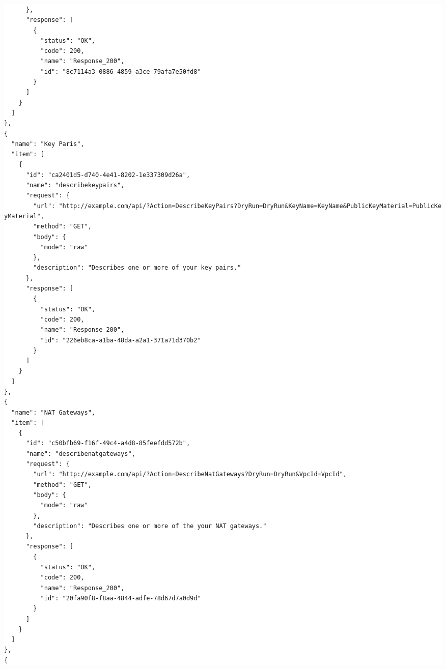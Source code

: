           },
          "response": [
            {
              "status": "OK",
              "code": 200,
              "name": "Response_200",
              "id": "8c7114a3-0886-4859-a3ce-79afa7e50fd8"
            }
          ]
        }
      ]
    },
    {
      "name": "Key Paris",
      "item": [
        {
          "id": "ca2401d5-d740-4e41-8202-1e337309d26a",
          "name": "describekeypairs",
          "request": {
            "url": "http://example.com/api/?Action=DescribeKeyPairs?DryRun=DryRun&KeyName=KeyName&PublicKeyMaterial=PublicKeyMaterial",
            "method": "GET",
            "body": {
              "mode": "raw"
            },
            "description": "Describes one or more of your key pairs."
          },
          "response": [
            {
              "status": "OK",
              "code": 200,
              "name": "Response_200",
              "id": "226eb8ca-a1ba-48da-a2a1-371a71d370b2"
            }
          ]
        }
      ]
    },
    {
      "name": "NAT Gateways",
      "item": [
        {
          "id": "c50bfb69-f16f-49c4-a4d8-85feefdd572b",
          "name": "describenatgateways",
          "request": {
            "url": "http://example.com/api/?Action=DescribeNatGateways?DryRun=DryRun&VpcId=VpcId",
            "method": "GET",
            "body": {
              "mode": "raw"
            },
            "description": "Describes one or more of the your NAT gateways."
          },
          "response": [
            {
              "status": "OK",
              "code": 200,
              "name": "Response_200",
              "id": "20fa90f8-f8aa-4844-adfe-78d67d7a0d9d"
            }
          ]
        }
      ]
    },
    {